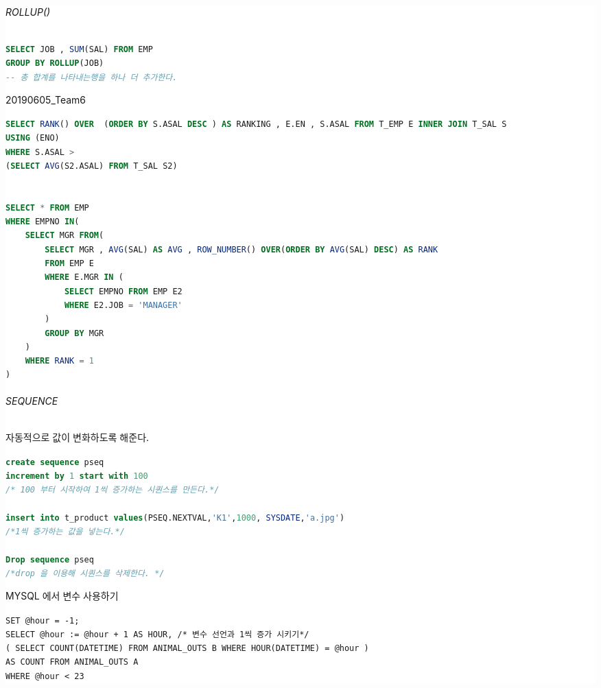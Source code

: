 ###### ROLLUP()

```sql
SELECT JOB , SUM(SAL) FROM EMP
GROUP BY ROLLUP(JOB)
-- 총 합계를 나타내는행을 하나 더 추가한다.
```





20190605_Team6

```SQL
SELECT RANK() OVER  (ORDER BY S.ASAL DESC ) AS RANKING , E.EN , S.ASAL FROM T_EMP E INNER JOIN T_SAL S
USING (ENO)
WHERE S.ASAL >
(SELECT AVG(S2.ASAL) FROM T_SAL S2)


SELECT * FROM EMP
WHERE EMPNO IN(
	SELECT MGR FROM(
		SELECT MGR , AVG(SAL) AS AVG , ROW_NUMBER() OVER(ORDER BY AVG(SAL) DESC) AS RANK 
        FROM EMP E
        WHERE E.MGR IN (
			SELECT EMPNO FROM EMP E2
			WHERE E2.JOB = 'MANAGER'
        )		
        GROUP BY MGR
	)
	WHERE RANK = 1
)

```

###### SEQUENCE

자동적으로 값이 변화하도록 해준다.

```SQL
create sequence pseq
increment by 1 start with 100
/* 100 부터 시작하여 1씩 증가하는 시퀀스를 만든다.*/

insert into t_product values(PSEQ.NEXTVAL,'K1',1000, SYSDATE,'a.jpg')
/*1씩 증가하는 값을 넣는다.*/

Drop sequence pseq
/*drop 을 이용해 시퀀스를 삭제한다. */
```



MYSQL 에서 변수 사용하기

```mysql
SET @hour = -1; 
SELECT @hour := @hour + 1 AS HOUR, /* 변수 선언과 1씩 증가 시키기*/
( SELECT COUNT(DATETIME) FROM ANIMAL_OUTS B WHERE HOUR(DATETIME) = @hour ) 
AS COUNT FROM ANIMAL_OUTS A 
WHERE @hour < 23
```

